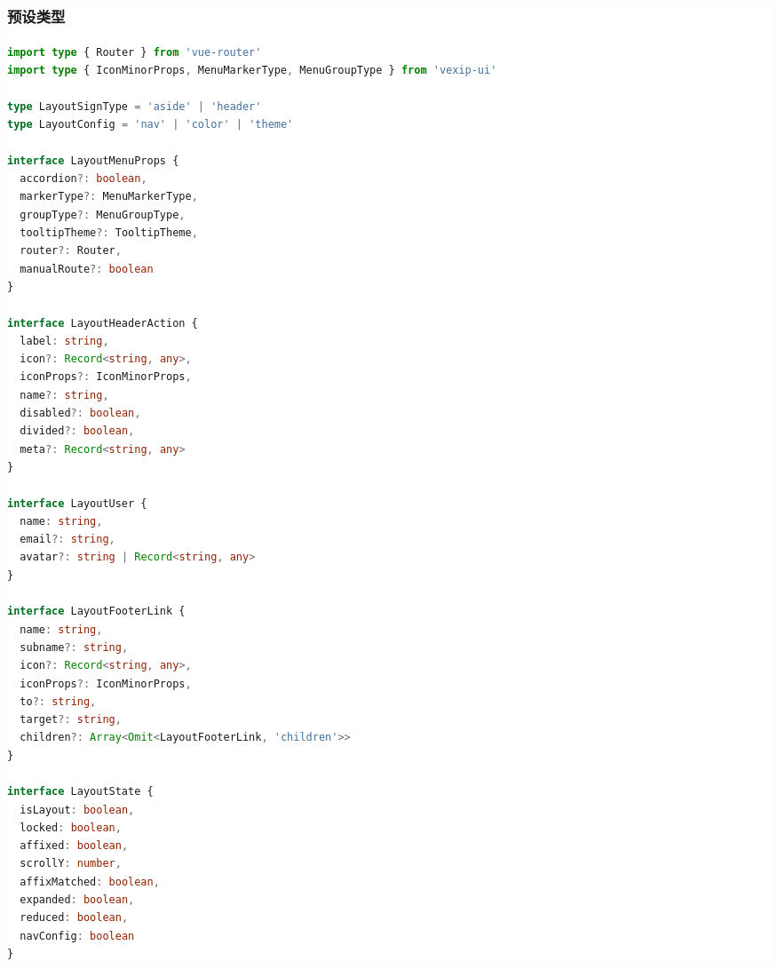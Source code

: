 ### 预设类型

```ts
import type { Router } from 'vue-router'
import type { IconMinorProps, MenuMarkerType, MenuGroupType } from 'vexip-ui'

type LayoutSignType = 'aside' | 'header'
type LayoutConfig = 'nav' | 'color' | 'theme'

interface LayoutMenuProps {
  accordion?: boolean,
  markerType?: MenuMarkerType,
  groupType?: MenuGroupType,
  tooltipTheme?: TooltipTheme,
  router?: Router,
  manualRoute?: boolean
}

interface LayoutHeaderAction {
  label: string,
  icon?: Record<string, any>,
  iconProps?: IconMinorProps,
  name?: string,
  disabled?: boolean,
  divided?: boolean,
  meta?: Record<string, any>
}

interface LayoutUser {
  name: string,
  email?: string,
  avatar?: string | Record<string, any>
}

interface LayoutFooterLink {
  name: string,
  subname?: string,
  icon?: Record<string, any>,
  iconProps?: IconMinorProps,
  to?: string,
  target?: string,
  children?: Array<Omit<LayoutFooterLink, 'children'>>
}

interface LayoutState {
  isLayout: boolean,
  locked: boolean,
  affixed: boolean,
  scrollY: number,
  affixMatched: boolean,
  expanded: boolean,
  reduced: boolean,
  navConfig: boolean
}
```
